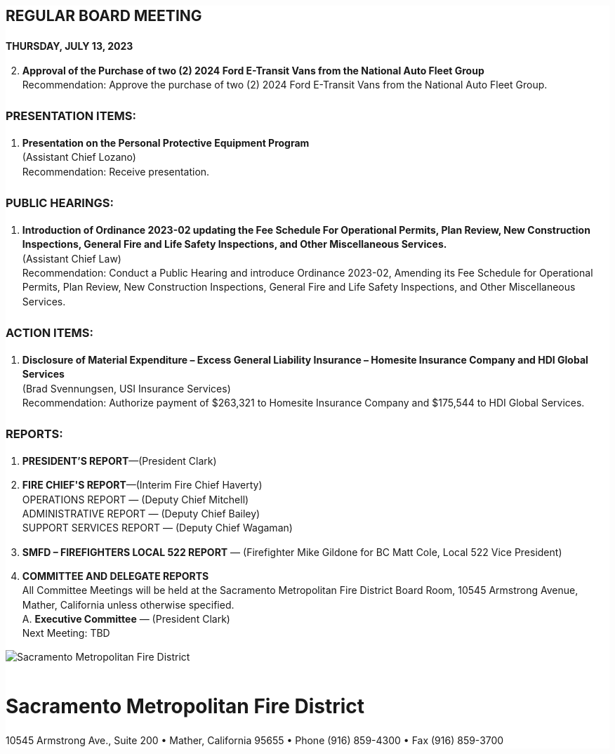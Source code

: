 ## REGULAR BOARD MEETING
**THURSDAY, JULY 13, 2023**

2. **Approval of the Purchase of two (2) 2024 Ford E-Transit Vans from the National Auto Fleet Group**  
   Recommendation: Approve the purchase of two (2) 2024 Ford E-Transit Vans from the National Auto Fleet Group.

### PRESENTATION ITEMS:
1. **Presentation on the Personal Protective Equipment Program**  
   (Assistant Chief Lozano)  
   Recommendation: Receive presentation.

### PUBLIC HEARINGS:
1. **Introduction of Ordinance 2023-02 updating the Fee Schedule For Operational Permits, Plan Review, New Construction Inspections, General Fire and Life Safety Inspections, and Other Miscellaneous Services.**  
   (Assistant Chief Law)  
   Recommendation: Conduct a Public Hearing and introduce Ordinance 2023-02, Amending its Fee Schedule for Operational Permits, Plan Review, New Construction Inspections, General Fire and Life Safety Inspections, and Other Miscellaneous Services.

### ACTION ITEMS:
1. **Disclosure of Material Expenditure – Excess General Liability Insurance – Homesite Insurance Company and HDI Global Services**  
   (Brad Svennungsen, USI Insurance Services)  
   Recommendation: Authorize payment of $263,321 to Homesite Insurance Company and $175,544 to HDI Global Services.

### REPORTS:
1. **PRESIDENT’S REPORT**—(President Clark)
2. **FIRE CHIEF'S REPORT**—(Interim Fire Chief Haverty)  
   OPERATIONS REPORT — (Deputy Chief Mitchell)  
   ADMINISTRATIVE REPORT — (Deputy Chief Bailey)  
   SUPPORT SERVICES REPORT — (Deputy Chief Wagaman)

3. **SMFD – FIREFIGHTERS LOCAL 522 REPORT** — (Firefighter Mike Gildone for BC Matt Cole, Local 522 Vice President)

4. **COMMITTEE AND DELEGATE REPORTS**  
   All Committee Meetings will be held at the Sacramento Metropolitan Fire District Board Room, 10545 Armstrong Avenue, Mather, California unless otherwise specified.  
   A. **Executive Committee** — (President Clark)  
   Next Meeting: TBD

![Sacramento Metropolitan Fire District](https://www.sacmetrofiredistrict.org)

# Sacramento Metropolitan Fire District
10545 Armstrong Ave., Suite 200 • Mather, California 95655 • Phone (916) 859-4300 • Fax (916) 859-3700
